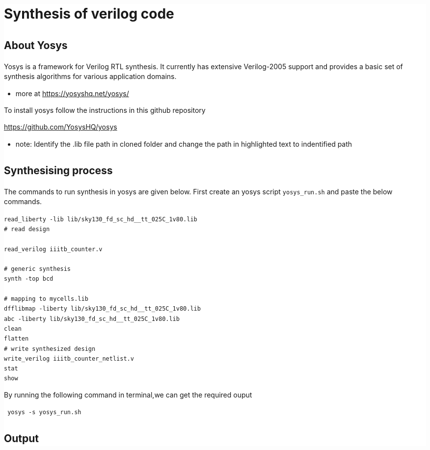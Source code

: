 

# Synthesis of verilog code

## About Yosys
Yosys is a framework for Verilog RTL synthesis. It currently has extensive Verilog-2005 support and provides a basic set of synthesis algorithms for various application domains.

- more at https://yosyshq.net/yosys/

To install yosys follow the instructions in  this github repository

https://github.com/YosysHQ/yosys

- note: Identify the .lib file path in cloned folder and change the path in highlighted text to indentified path

 

## Synthesising process

The commands to run synthesis in yosys are given below. First create an yosys script `yosys_run.sh` and paste the below commands.
```
read_liberty -lib lib/sky130_fd_sc_hd__tt_025C_1v80.lib
# read design

read_verilog iiitb_counter.v

# generic synthesis
synth -top bcd

# mapping to mycells.lib
dfflibmap -liberty lib/sky130_fd_sc_hd__tt_025C_1v80.lib
abc -liberty lib/sky130_fd_sc_hd__tt_025C_1v80.lib
clean
flatten
# write synthesized design
write_verilog iiitb_counter_netlist.v
stat
show
```


By running the following command in terminal,we can get the required ouput
```
 yosys -s yosys_run.sh
```

## Output
<p align="center">